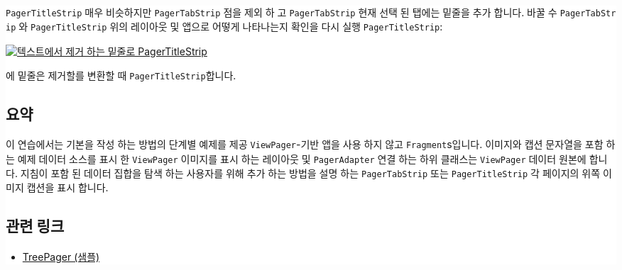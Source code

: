 `PagerTitleStrip` 매우 비슷하지만 `PagerTabStrip` 점을 제외 하 고 `PagerTabStrip` 현재 선택 된 탭에는 밑줄을 추가 합니다. 바꿀 수 `PagerTabStrip` 와 `PagerTitleStrip` 위의 레이아웃 및 앱으로 어떻게 나타나는지 확인을 다시 실행 `PagerTitleStrip`: 

[![텍스트에서 제거 하는 밑줄로 PagerTitleStrip](viewpager-and-views-images/06-pagetitlestrip-example-sml.png)](viewpager-and-views-images/06-pagetitlestrip-example.png)

에 밑줄은 제거할를 변환할 때 `PagerTitleStrip`합니다. 


<a name="summary" />
 
## <a name="summary"></a>요약

이 연습에서는 기본을 작성 하는 방법의 단계별 예제를 제공 `ViewPager`-기반 앱을 사용 하지 않고 `Fragment`s입니다. 이미지와 캡션 문자열을 포함 하는 예제 데이터 소스를 표시 한 `ViewPager` 이미지를 표시 하는 레이아웃 및 `PagerAdapter` 연결 하는 하위 클래스는 `ViewPager` 데이터 원본에 합니다. 지침이 포함 된 데이터 집합을 탐색 하는 사용자를 위해 추가 하는 방법을 설명 하는 `PagerTabStrip` 또는 `PagerTitleStrip` 각 페이지의 위쪽 이미지 캡션을 표시 합니다. 


## <a name="related-links"></a>관련 링크

- [TreePager (샘플)](https://developer.xamarin.com/samples/monodroid/UserInterface/TreePager)
